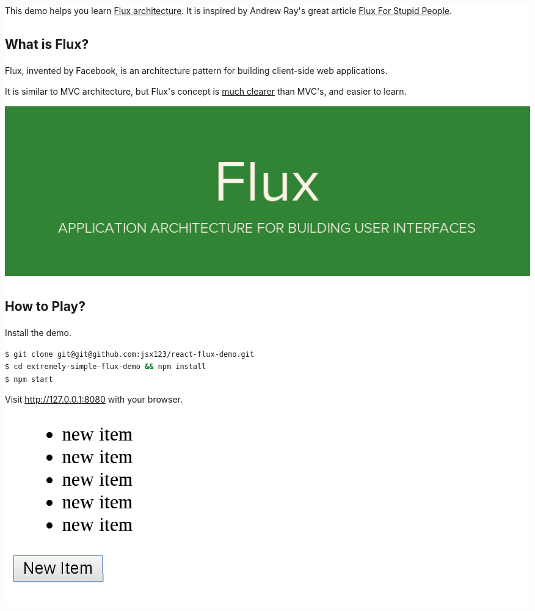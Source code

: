 This demo helps you learn [Flux architecture](https://facebook.github.io/flux/). It is inspired by Andrew Ray's great article [Flux For Stupid People](http://blog.andrewray.me/flux-for-stupid-people/).

## What is Flux?

Flux, invented by Facebook, is an architecture pattern for building client-side web applications.

It is similar to MVC architecture, but Flux's concept is [much clearer](http://www.infoq.com/news/2014/05/facebook-mvc-flux) than MVC's, and easier to learn.

![](img/banner.png)

## How to Play?

Install the demo.

```bash
$ git clone git@git@github.com:jsx123/react-flux-demo.git
$ cd extremely-simple-flux-demo && npm install
$ npm start
```

Visit http://127.0.0.1:8080 with your browser.

![](img/screenshot1.png)
